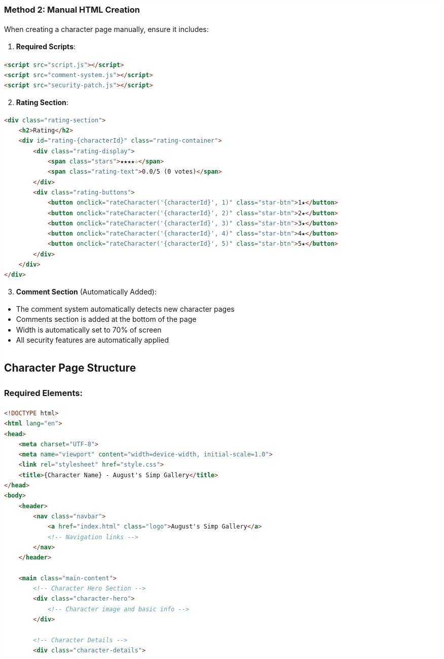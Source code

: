 ### Method 2: Manual HTML Creation

When creating a character page manually, ensure it includes:

1. **Required Scripts**:
```html
<script src="script.js"></script>
<script src="comment-system.js"></script>
<script src="security-patch.js"></script>
```

2. **Rating Section**:
```html
<div class="rating-section">
    <h2>Rating</h2>
    <div id="rating-{characterId}" class="rating-container">
        <div class="rating-display">
            <span class="stars">★★★★☆</span>
            <span class="rating-text">0.0/5 (0 votes)</span>
        </div>
        <div class="rating-buttons">
            <button onclick="rateCharacter('{characterId}', 1)" class="star-btn">1★</button>
            <button onclick="rateCharacter('{characterId}', 2)" class="star-btn">2★</button>
            <button onclick="rateCharacter('{characterId}', 3)" class="star-btn">3★</button>
            <button onclick="rateCharacter('{characterId}', 4)" class="star-btn">4★</button>
            <button onclick="rateCharacter('{characterId}', 5)" class="star-btn">5★</button>
        </div>
    </div>
</div>
```

3. **Comment Section** (Automatically Added):
- The comment system automatically detects new character pages
- Comments section is added at the bottom of the page
- Width is automatically set to 70% of screen
- All security features are automatically applied

## Character Page Structure

### Required Elements:
```html
<!DOCTYPE html>
<html lang="en">
<head>
    <meta charset="UTF-8">
    <meta name="viewport" content="width=device-width, initial-scale=1.0">
    <link rel="stylesheet" href="style.css">
    <title>{Character Name} - August's Simp Gallery</title>
</head>
<body>
    <header>
        <nav class="navbar">
            <a href="index.html" class="logo">August's Simp Gallery</a>
            <!-- Navigation links -->
        </nav>
    </header>

    <main class="main-content">
        <!-- Character Hero Section -->
        <div class="character-hero">
            <!-- Character image and basic info -->
        </div>

        <!-- Character Details -->
        <div class="character-details">
```